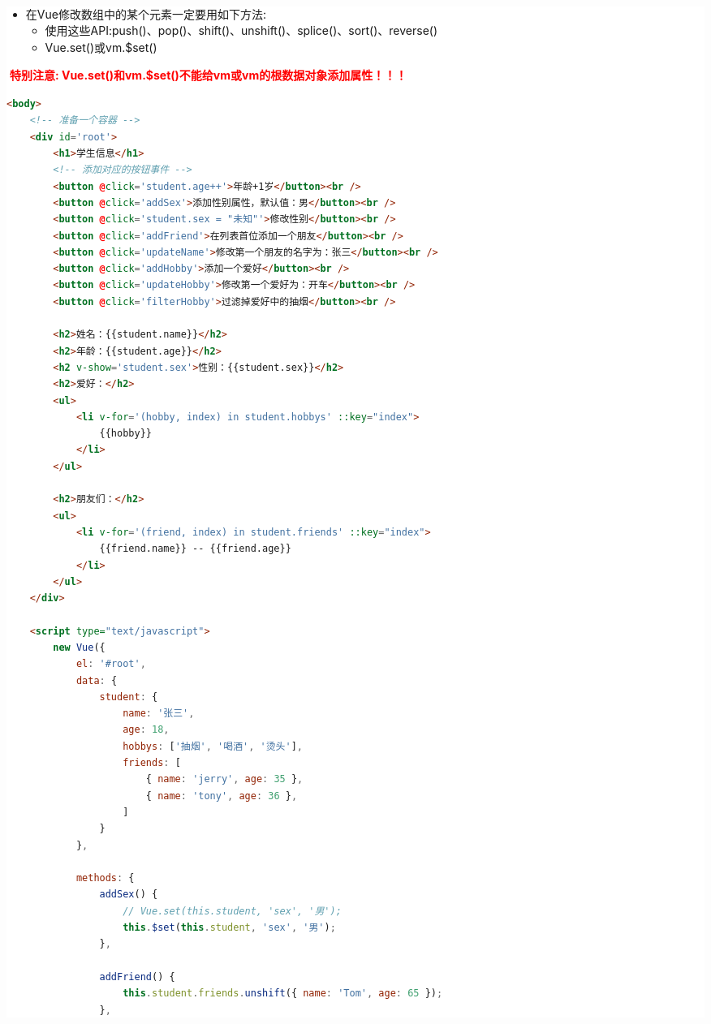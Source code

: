 
- 在Vue修改数组中的某个元素一定要用如下方法:
  - 使用这些API:push()、pop()、shift()、unshift()、splice()、sort()、reverse()
  - Vue.set()或vm.$set()

​       **<font color='red'> 特别注意: Vue.set()和vm.$set()不能给vm或vm的根数据对象添加属性！！！</font>**



```html
<body>
    <!-- 准备一个容器 -->
    <div id='root'>
        <h1>学生信息</h1>
        <!-- 添加对应的按钮事件 -->
        <button @click='student.age++'>年龄+1岁</button><br />
        <button @click='addSex'>添加性别属性，默认值：男</button><br />
        <button @click='student.sex = "未知"'>修改性别</button><br />
        <button @click='addFriend'>在列表首位添加一个朋友</button><br />
        <button @click='updateName'>修改第一个朋友的名字为：张三</button><br />
        <button @click='addHobby'>添加一个爱好</button><br />
        <button @click='updateHobby'>修改第一个爱好为：开车</button><br />
        <button @click='filterHobby'>过滤掉爱好中的抽烟</button><br />

        <h2>姓名：{{student.name}}</h2>
        <h2>年龄：{{student.age}}</h2>
        <h2 v-show='student.sex'>性别：{{student.sex}}</h2>
        <h2>爱好：</h2>
        <ul>
            <li v-for='(hobby, index) in student.hobbys' ::key="index">
                {{hobby}}
            </li>
        </ul>

        <h2>朋友们：</h2>
        <ul>
            <li v-for='(friend, index) in student.friends' ::key="index">
                {{friend.name}} -- {{friend.age}}
            </li>
        </ul>
    </div>

    <script type="text/javascript">
        new Vue({
            el: '#root',
            data: {
                student: {
                    name: '张三',
                    age: 18,
                    hobbys: ['抽烟', '喝酒', '烫头'],
                    friends: [
                        { name: 'jerry', age: 35 },
                        { name: 'tony', age: 36 },
                    ]
                }
            },

            methods: {
                addSex() {
                    // Vue.set(this.student, 'sex', '男');
                    this.$set(this.student, 'sex', '男');
                },

                addFriend() {
                    this.student.friends.unshift({ name: 'Tom', age: 65 });
                },
```